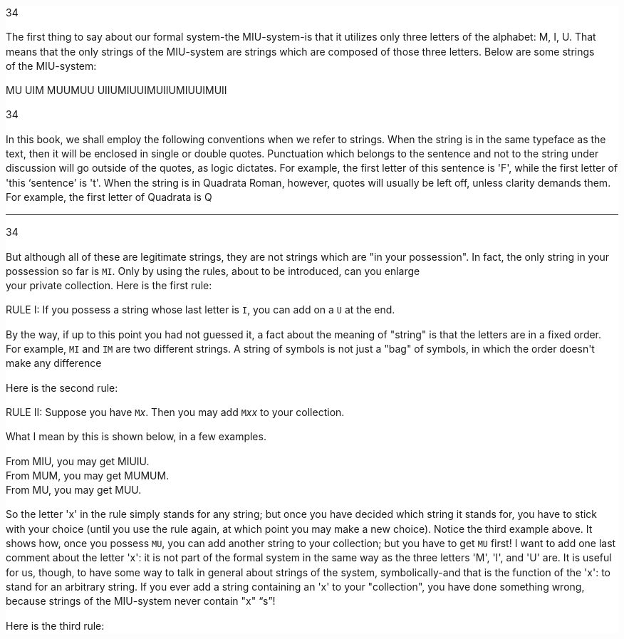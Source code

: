 34

The first thing to say about our formal system-the MIU-system-is that it utilizes only three letters of the alphabet: M, I, U. That means that the only strings of the MIU-system are strings which are composed of those three letters. Below are some strings of the MIU-system: 

MU 
UIM 
MUUMUU 
UIIUMIUUIMUIIUMIUUIMUII

34

In this book, we shall employ the following conventions when we refer to strings. When the string is in the same typeface as the text, then it will be enclosed in single or double quotes. Punctuation which belongs to the sentence and not to the string under discussion will go outside of the quotes, as logic dictates. For example, the first letter of this sentence is 'F', while the first letter of 'this ‘sentence’ is 't'. When the string is in Quadrata Roman, however, quotes will usually be left off, unless clarity demands them. For example, the first letter of Quadrata is Q

---

34

But although all of these are legitimate strings, they are not strings which are "in your possession". In fact, the only string in your possession so far is `MI`. Only by using the rules, about to be introduced, can you enlarge  
your private collection. Here is the first rule: 

RULE I: If you possess a string whose last letter is `I`, you can add on a `U` at the end.

By the way, if up to this point you had not guessed it, a fact about the meaning of "string" is that the letters are in a fixed order. For example, `MI` and `IM` are two different strings. A string of symbols is not just a "bag" of symbols, in which the order doesn't make any difference

Here is the second rule: 

RULE II: Suppose you have `M`*x*. Then you may add `M`*xx*
to your collection. 

What I mean by this is shown below, in a few examples. 

From MIU, you may get MIUIU.  
From MUM, you may get MUMUM.  
From MU, you may get MUU.

So the letter 'x' in the rule simply stands for any string; but once you have decided which string it stands for, you have to stick with your choice (until you use the rule again, at which point you may make a new choice). Notice the third example above. It shows how, once you possess `MU`, you can add another string to your collection; but you have to get `MU` first! I want to add one last comment about the letter 'x': it is not part of the formal system in the same way as the three letters 'M', 'I', and 'U' are. It is useful for us, though, to have some way to talk in general about strings of the system, symbolically-and that is the function of the 'x': to stand for an arbitrary string. If you ever add a string containing an 'x' to your "collection", you have done something wrong, because strings of the MIU-system never contain "x" “s”!

Here is the third rule: 
